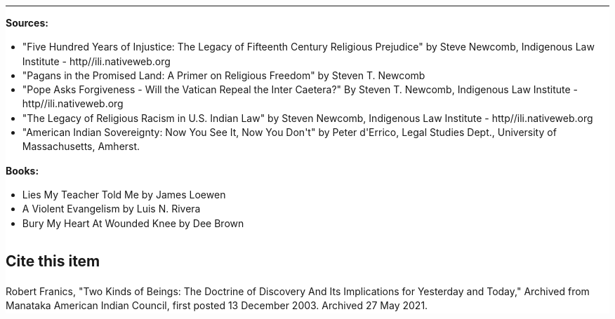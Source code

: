 ***

**Sources:**

* "Five Hundred Years of Injustice: The Legacy of Fifteenth Century Religious Prejudice" by Steve Newcomb, Indigenous Law Institute - http//ili.nativeweb.org
* "Pagans in the Promised Land: A Primer on Religious Freedom" by Steven T. Newcomb
* "Pope Asks Forgiveness - Will the Vatican Repeal the Inter Caetera?" By Steven T. Newcomb, Indigenous Law Institute - http//ili.nativeweb.org
* "The Legacy of Religious Racism in U.S. Indian Law" by Steven Newcomb, Indigenous Law Institute - http//ili.nativeweb.org
* "American Indian Sovereignty: Now You See It, Now You Don't" by Peter d'Errico, Legal Studies Dept., University of Massachusetts, Amherst.

**Books:**

* Lies My Teacher Told Me by James Loewen
* A Violent Evangelism by Luis N. Rivera
* Bury My Heart At Wounded Knee by Dee Brown


## Cite this item
Robert Franics, "Two Kinds of Beings: The Doctrine of Discovery And Its Implications for Yesterday and Today," Archived from Manataka American Indian Council, first posted 13 December 2003. Archived 27 May 2021.

